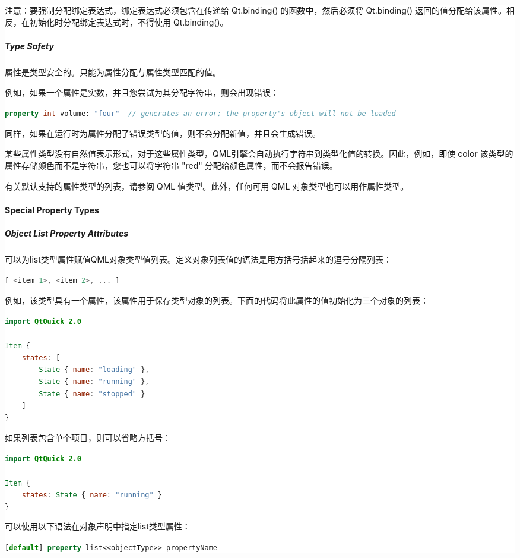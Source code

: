 ```qml
```

注意：要强制分配绑定表达式，绑定表达式必须包含在传递给 Qt.binding() 的函数中，然后必须将 Qt.binding() 返回的值分配给该属性。相反，在初始化时分配绑定表达式时，不得使用 Qt.binding()。

##### Type Safety

属性是类型安全的。只能为属性分配与属性类型匹配的值。

例如，如果一个属性是实数，并且您尝试为其分配字符串，则会出现错误：

```qml
property int volume: "four"  // generates an error; the property's object will not be loaded
```

同样，如果在运行时为属性分配了错误类型的值，则不会分配新值，并且会生成错误。

某些属性类型没有自然值表示形式，对于这些属性类型，QML引擎会自动执行字符串到类型化值的转换。因此，例如，即使 color 该类型的属性存储颜色而不是字符串，您也可以将字符串 "red" 分配给颜色属性，而不会报告错误。

有关默认支持的属性类型的列表，请参阅 QML 值类型。此外，任何可用 QML 对象类型也可以用作属性类型。

#### Special Property Types

##### Object List Property Attributes

可以为list类型属性赋值QML对象类型值列表。定义对象列表值的语法是用方括号括起来的逗号分隔列表：

```qml
[ <item 1>, <item 2>, ... ]
```

例如，该类型具有一个属性，该属性用于保存类型对象的列表。下面的代码将此属性的值初始化为三个对象的列表：

```qml
import QtQuick 2.0

Item {
    states: [
        State { name: "loading" },
        State { name: "running" },
        State { name: "stopped" }
    ]
}
```

如果列表包含单个项目，则可以省略方括号：

```qml
import QtQuick 2.0

Item {
    states: State { name: "running" }
}
```

可以使用以下语法在对象声明中指定list类型属性：

```qml
[default] property list<<objectType>> propertyName
```
